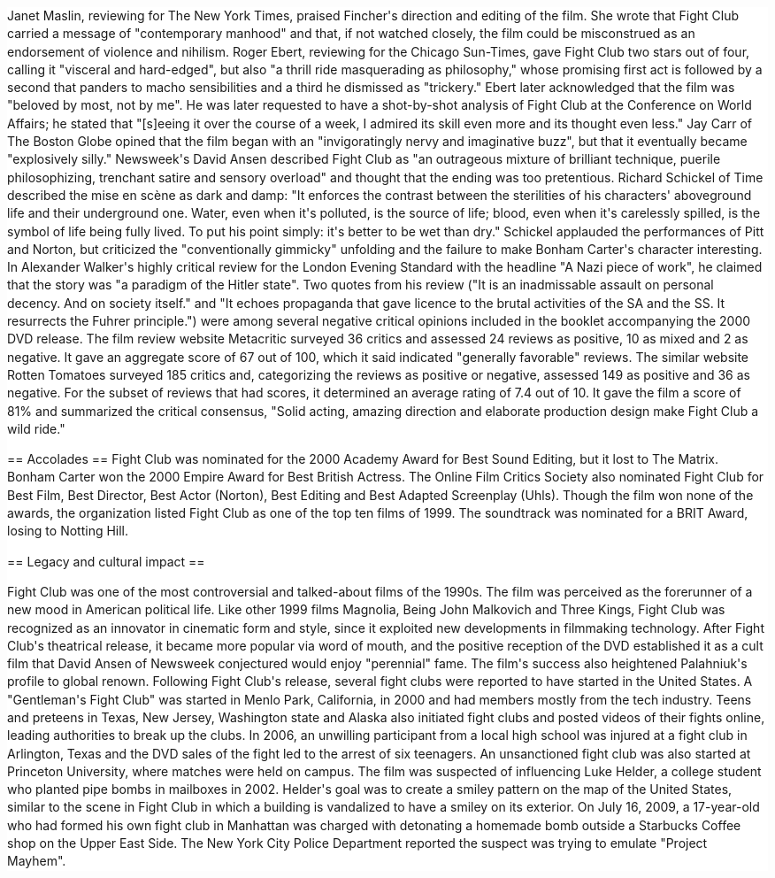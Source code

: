 Janet Maslin, reviewing for The New York Times, praised Fincher's direction and editing of the film. She wrote that Fight Club carried a message of "contemporary manhood" and that, if not watched closely, the film could be misconstrued as an endorsement of violence and nihilism. Roger Ebert, reviewing for the Chicago Sun-Times, gave Fight Club two stars out of four, calling it "visceral and hard-edged", but also "a thrill ride masquerading as philosophy," whose promising first act is followed by a second that panders to macho sensibilities and a third he dismissed as "trickery." Ebert later acknowledged that the film was "beloved by most, not by me". He was later requested to have a shot-by-shot analysis of Fight Club at the Conference on World Affairs; he stated that "[s]eeing it over the course of a week, I admired its skill even more and its thought even less." Jay Carr of The Boston Globe opined that the film began with an "invigoratingly nervy and imaginative buzz", but that it eventually became "explosively silly." 
Newsweek's David Ansen described Fight Club as "an outrageous mixture of brilliant technique, puerile philosophizing, trenchant satire and sensory overload" and thought that the ending was too pretentious. Richard Schickel of Time described the mise en scène as dark and damp: "It enforces the contrast between the sterilities of his characters' aboveground life and their underground one. Water, even when it's polluted, is the source of life; blood, even when it's carelessly spilled, is the symbol of life being fully lived. To put his point simply: it's better to be wet than dry." Schickel applauded the performances of Pitt and Norton, but criticized the "conventionally gimmicky" unfolding and the failure to make Bonham Carter's character interesting. In Alexander Walker's highly critical review for the London Evening Standard with the headline "A Nazi piece of work", he claimed that the story was "a paradigm of the Hitler state". Two quotes from his review ("It is an inadmissable assault on personal decency. And on society itself." and "It echoes propaganda that gave licence to the brutal activities of the SA and the SS. It resurrects the Fuhrer principle.") were among several negative critical opinions included in the booklet accompanying the 2000 DVD release.
The film review website Metacritic surveyed 36 critics and assessed 24 reviews as positive, 10 as mixed and 2 as negative. It gave an aggregate score of 67 out of 100, which it said indicated "generally favorable" reviews. The similar website Rotten Tomatoes surveyed 185 critics and, categorizing the reviews as positive or negative, assessed 149 as positive and 36 as negative. For the subset of reviews that had scores, it determined an average rating of 7.4 out of 10. It gave the film a score of 81% and summarized the critical consensus, "Solid acting, amazing direction and elaborate production design make Fight Club a wild ride."


== Accolades ==
Fight Club was nominated for the 2000 Academy Award for Best Sound Editing, but it lost to The Matrix. Bonham Carter won the 2000 Empire Award for Best British Actress. The Online Film Critics Society also nominated Fight Club for Best Film, Best Director, Best Actor (Norton), Best Editing and Best Adapted Screenplay (Uhls). Though the film won none of the awards, the organization listed Fight Club as one of the top ten films of 1999. The soundtrack was nominated for a BRIT Award, losing to Notting Hill.


== Legacy and cultural impact ==

Fight Club was one of the most controversial and talked-about films of the 1990s. The film was perceived as the forerunner of a new mood in American political life. Like other 1999 films Magnolia, Being John Malkovich and Three Kings, Fight Club was recognized as an innovator in cinematic form and style, since it exploited new developments in filmmaking technology. After Fight Club's theatrical release, it became more popular via word of mouth, and the positive reception of the DVD established it as a cult film that David Ansen of Newsweek conjectured would enjoy "perennial" fame. The film's success also heightened Palahniuk's profile to global renown.
Following Fight Club's release, several fight clubs were reported to have started in the United States. A "Gentleman's Fight Club" was started in Menlo Park, California, in 2000 and had members mostly from the tech industry. Teens and preteens in Texas, New Jersey, Washington state and Alaska also initiated fight clubs and posted videos of their fights online, leading authorities to break up the clubs. In 2006, an unwilling participant from a local high school was injured at a fight club in Arlington, Texas and the DVD sales of the fight led to the arrest of six teenagers. An unsanctioned fight club was also started at Princeton University, where matches were held on campus. The film was suspected of influencing Luke Helder, a college student who planted pipe bombs in mailboxes in 2002. Helder's goal was to create a smiley pattern on the map of the United States, similar to the scene in Fight Club in which a building is vandalized to have a smiley on its exterior. On July 16, 2009, a 17-year-old who had formed his own fight club in Manhattan was charged with detonating a homemade bomb outside a Starbucks Coffee shop on the Upper East Side. The New York City Police Department reported the suspect was trying to emulate "Project Mayhem".